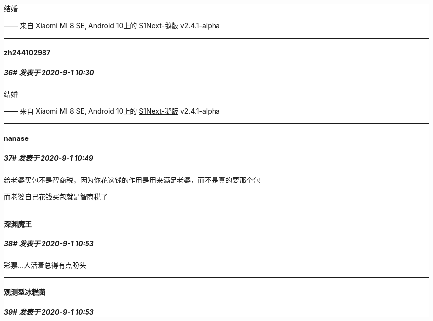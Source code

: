 


结婚

—— 来自 Xiaomi MI 8 SE, Android 10上的 [S1Next-鹅版](https://github.com/ykrank/S1-Next/releases) v2.4.1-alpha







-----

####  zh244102987  
##### 36#       发表于 2020-9-1 10:30




结婚

—— 来自 Xiaomi MI 8 SE, Android 10上的 [S1Next-鹅版](https://github.com/ykrank/S1-Next/releases) v2.4.1-alpha







-----

####  nanase  
##### 37#       发表于 2020-9-1 10:49




给老婆买包不是智商税，因为你花这钱的作用是用来满足老婆，而不是真的要那个包

而老婆自己花钱买包就是智商税了







-----

####  深渊魔王  
##### 38#       发表于 2020-9-1 10:53




彩票…人活着总得有点盼头







-----

####  观测型冰糕菌  
##### 39#       发表于 2020-9-1 10:53
